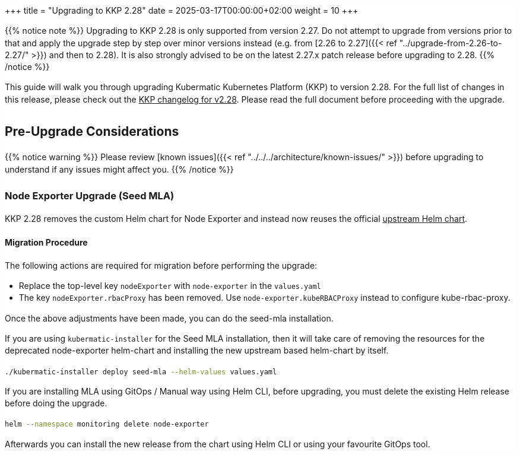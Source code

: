 +++
title = "Upgrading to KKP 2.28"
date = 2025-03-17T00:00:00+02:00
weight = 10
+++

{{% notice note %}}
Upgrading to KKP 2.28 is only supported from version 2.27. Do not attempt to upgrade from versions prior to that and apply the upgrade step by step over minor versions instead (e.g. from [2.26 to 2.27]({{< ref "../upgrade-from-2.26-to-2.27/" >}}) and then to 2.28). It is also strongly advised to be on the latest 2.27.x patch release before upgrading to 2.28.
{{% /notice %}}

This guide will walk you through upgrading Kubermatic Kubernetes Platform (KKP) to version 2.28. For the full list of changes in this release, please check out the [KKP changelog for v2.28](https://github.com/kubermatic/kubermatic/blob/main/docs/changelogs/CHANGELOG-2.28.md). Please read the full document before proceeding with the upgrade.

## Pre-Upgrade Considerations

{{% notice warning %}}
Please review [known issues]({{< ref "../../../architecture/known-issues/" >}}) before upgrading to understand if any issues might affect you.
{{% /notice %}}

### Node Exporter Upgrade (Seed MLA)

KKP 2.28 removes the custom Helm chart for Node Exporter and instead now reuses the official [upstream Helm chart](https://prometheus-community.github.io/helm-charts).

#### Migration Procedure

The following actions are required for migration before performing the upgrade:

- Replace the top-level key `nodeExporter` with `node-exporter` in the `values.yaml`
- The key `nodeExporter.rbacProxy` has been removed.  Use `node-exporter.kubeRBACProxy` instead to configure kube-rbac-proxy.

Once the above adjustments have been made, you can do the seed-mla installation.

If you are using `kubermatic-installer` for the Seed MLA installation, then it will take care of removing the resources for the deprecated node-exporter helm-chart and installing the new upstream based helm-chart by itself.

```bash
./kubermatic-installer deploy seed-mla --helm-values values.yaml
```

If you are installing MLA using GitOps / Manual way using Helm CLI, before upgrading, you must delete the existing Helm release before doing the upgrade.

```bash
helm --namespace monitoring delete node-exporter
```

Afterwards you can install the new release from the chart using Helm CLI or using your favourite GitOps tool.

